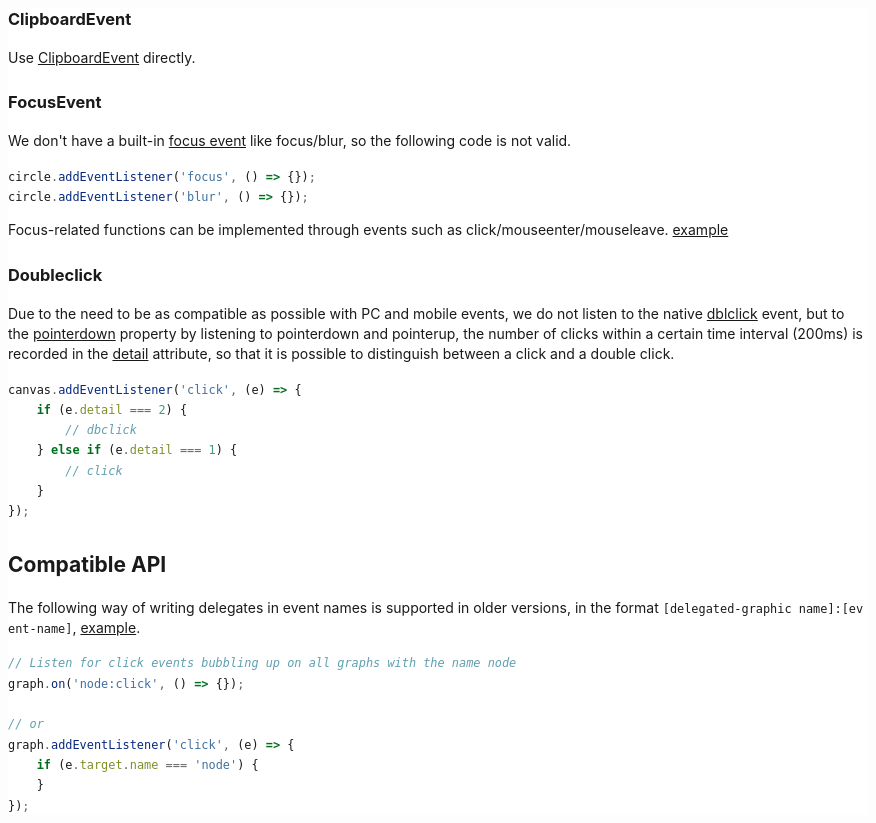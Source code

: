 ### ClipboardEvent

Use [ClipboardEvent](https://developer.mozilla.org/zh-CN/docs/Web/API/ClipboardEvent) directly.

### FocusEvent

We don't have a built-in [focus event](https://developer.mozilla.org/zh-CN/docs/Web/API/FocusEvent) like focus/blur, so the following code is not valid.

```js
circle.addEventListener('focus', () => {});
circle.addEventListener('blur', () => {});
```

Focus-related functions can be implemented through events such as click/mouseenter/mouseleave. [example](/en/examples/event#circle)

### Doubleclick

Due to the need to be as compatible as possible with PC and mobile events, we do not listen to the native [dblclick](https://developer.mozilla.org/zh-CN/docs/Web/API/Element/dblclick_event) event, but to the [pointerdown](/en/docs/api/event#detail) property by listening to pointerdown and pointerup, the number of clicks within a certain time interval (200ms) is recorded in the [detail](/en/docs/api/event#detail) attribute, so that it is possible to distinguish between a click and a double click.

```js
canvas.addEventListener('click', (e) => {
    if (e.detail === 2) {
        // dbclick
    } else if (e.detail === 1) {
        // click
    }
});
```

## Compatible API

The following way of writing delegates in event names is supported in older versions, in the format `[delegated-graphic name]:[event-name]`, [example](/en/examples/event#deprecated-delegate).

```js
// Listen for click events bubbling up on all graphs with the name node
graph.on('node:click', () => {});

// or
graph.addEventListener('click', (e) => {
    if (e.target.name === 'node') {
    }
});
```
